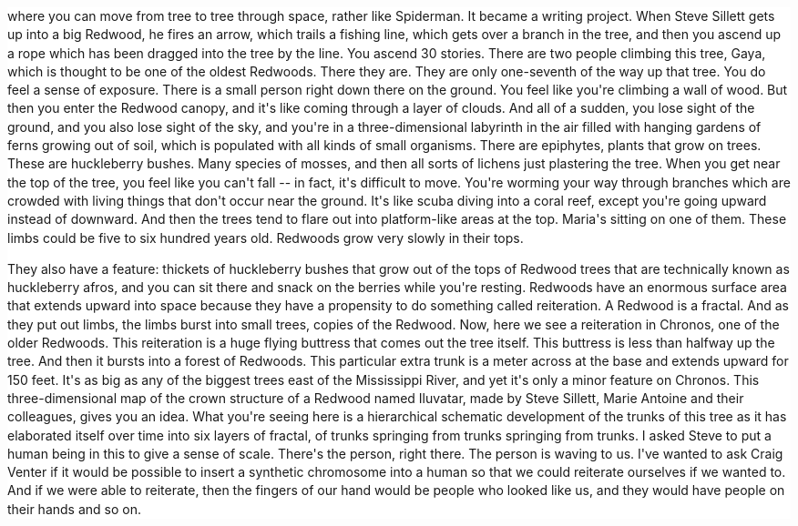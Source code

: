 where you can move from tree to tree through space,
rather like Spiderman.
It became a writing project.
When Steve Sillett gets up into a big Redwood, he fires an arrow,
which trails a fishing line, which gets over a branch in the tree,
and then you ascend up a rope which has been dragged into the tree by the line.
You ascend 30 stories.
There are two people climbing this tree, Gaya,
which is thought to be one of the oldest Redwoods. There they are.
They are only one-seventh of the way up that tree.
You do feel a sense of exposure.
There is a small person right down there on the ground.
You feel like you&#39;re climbing a wall of wood.
But then you enter the Redwood canopy,
and it&#39;s like coming through a layer of clouds.
And all of a sudden, you lose sight of the ground,
and you also lose sight of the sky,
and you&#39;re in a three-dimensional labyrinth in the air
filled with hanging gardens of ferns growing out of soil,
which is populated with all kinds of small organisms.
There are epiphytes, plants that grow on trees.
These are huckleberry bushes.
Many species of mosses, and then all sorts of lichens just plastering the tree.
When you get near the top of the tree, you feel like you can&#39;t fall --
in fact, it&#39;s difficult to move.
You&#39;re worming your way through branches which are crowded
with living things that don&#39;t occur near the ground.
It&#39;s like scuba diving into a coral reef,
except you&#39;re going upward instead of downward.
And then the trees tend to flare out into platform-like areas at the top.
Maria&#39;s sitting on one of them.
These limbs could be five to six hundred years old.
Redwoods grow very slowly in their tops.

They also have a feature: thickets of huckleberry bushes
that grow out of the tops of Redwood trees
that are technically known as huckleberry afros,
and you can sit there and snack on the berries while you&#39;re resting.
Redwoods have an enormous surface area that extends upward into space
because they have a propensity to do something called reiteration.
A Redwood is a fractal. And as they put out limbs,
the limbs burst into small trees, copies of the Redwood.
Now, here we see a reiteration in Chronos, one of the older Redwoods.
This reiteration is a huge flying buttress
that comes out the tree itself.
This buttress is less than halfway up the tree.
And then it bursts into a forest of Redwoods.
This particular extra trunk is a meter across at the base
and extends upward for 150 feet.
It&#39;s as big as any of the biggest trees east of the Mississippi River,
and yet it&#39;s only a minor feature on Chronos.
This three-dimensional map of the crown structure of a Redwood named Iluvatar,
made by Steve Sillett, Marie Antoine and their colleagues, gives you an idea.
What you&#39;re seeing here is a hierarchical schematic development
of the trunks of this tree as it has elaborated itself over time into six layers of fractal,
of trunks springing from trunks springing from trunks.
I asked Steve to put a human being in this to give a sense of scale.
There&#39;s the person, right there. The person is waving to us.
I&#39;ve wanted to ask Craig Venter if it would be possible to insert
a synthetic chromosome into a human
so that we could reiterate ourselves if we wanted to.
And if we were able to reiterate, then the fingers of our hand
would be people who looked like us,
and they would have people on their hands and so on.